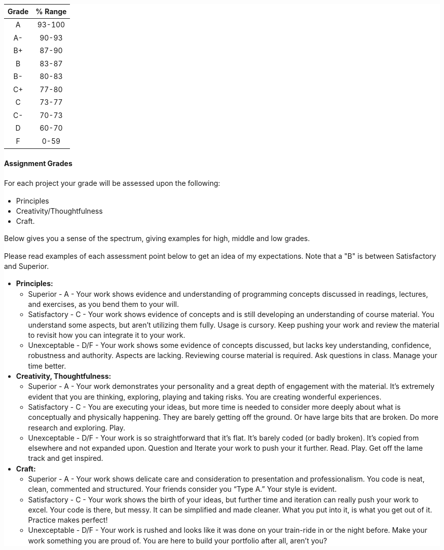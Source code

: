 | Grade | % Range 	|
|:--:|:---------:|
| A  	| 93-100	|
| A- 	| 90-93		|
| B+ 	| 87-90		|
| B  	| 83-87		|
| B- 	| 80-83		|
| C+ 	| 77-80		|
| C  	| 73-77		|
| C- 	| 70-73		|
| D  	| 60-70		|
| F  	| 0-59		|

#### Assignment Grades

For each project your grade will be assessed upon the following:

- Principles
- Creativity/Thoughtfulness
- Craft.

Below gives you a sense of the spectrum, giving examples for high, middle and low grades.

Please read examples of each assessment point below to get an idea of my expectations. Note that a "B" is between Satisfactory and Superior.


- **Principles:**
	- Superior - A - Your work shows evidence and understanding of programming concepts discussed in readings, lectures, and exercises, as you bend them to your will.
	- Satisfactory - C - Your work shows evidence of concepts and is still developing an understanding of course material. You understand some aspects, but aren’t utilizing them fully. Usage is cursory. Keep pushing your work and review the material to revisit how you can integrate it to your work.
	- Unexceptable - D/F - Your work shows some evidence of concepts discussed, but lacks key understanding, confidence, robustness and authority. Aspects are lacking. Reviewing course material is required. Ask questions in class. Manage your time better.
- **Creativity, Thoughtfulness:**
	- Superior - A - Your work demonstrates your personality and a great depth of engagement with the material. It’s extremely evident that you are thinking, exploring, playing and taking risks. You are creating wonderful experiences.
	- Satisfactory - C - You are executing your ideas, but more time is needed to consider more deeply about what is conceptually and physically happening. They are barely getting off the ground. Or have large bits that are broken. Do more research and exploring. Play.
	- Unexceptable - D/F - Your work is so straightforward that it’s flat. It’s barely coded (or badly broken). It’s copied from elsewhere and not expanded upon. Question and Iterate your work to push your it further. Read. Play. Get off the lame track and get inspired.
- **Craft:**
	- Superior - A - Your work shows delicate care and consideration to presentation and professionalism. You code is neat, clean, commented and structured. Your friends consider you “Type A.” Your style is evident.
	- Satisfactory - C - Your work shows the birth of your ideas, but further time and iteration can really push your work to excel. Your code is there, but messy. It can be simplified and made cleaner. What you put into it, is what you get out of it. Practice makes perfect!
	- Unexceptable - D/F - Your work is rushed and looks like it was done on your train-ride in or the night before. Make your work something you are proud of. You are here to build your portfolio after all, aren’t you?
